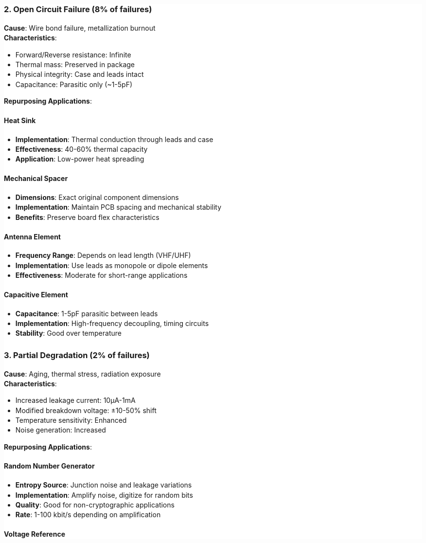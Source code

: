 ### 2. Open Circuit Failure (8% of failures)

**Cause**: Wire bond failure, metallization burnout  
**Characteristics**:

- Forward/Reverse resistance: Infinite
- Thermal mass: Preserved in package
- Physical integrity: Case and leads intact
- Capacitance: Parasitic only (~1-5pF)

**Repurposing Applications**:

#### Heat Sink

- **Implementation**: Thermal conduction through leads and case
- **Effectiveness**: 40-60% thermal capacity
- **Application**: Low-power heat spreading

#### Mechanical Spacer

- **Dimensions**: Exact original component dimensions
- **Implementation**: Maintain PCB spacing and mechanical stability
- **Benefits**: Preserve board flex characteristics

#### Antenna Element

- **Frequency Range**: Depends on lead length (VHF/UHF)
- **Implementation**: Use leads as monopole or dipole elements
- **Effectiveness**: Moderate for short-range applications

#### Capacitive Element

- **Capacitance**: 1-5pF parasitic between leads
- **Implementation**: High-frequency decoupling, timing circuits
- **Stability**: Good over temperature

### 3. Partial Degradation (2% of failures)

**Cause**: Aging, thermal stress, radiation exposure  
**Characteristics**:

- Increased leakage current: 10µA-1mA
- Modified breakdown voltage: ±10-50% shift
- Temperature sensitivity: Enhanced
- Noise generation: Increased

**Repurposing Applications**:

#### Random Number Generator

- **Entropy Source**: Junction noise and leakage variations
- **Implementation**: Amplify noise, digitize for random bits
- **Quality**: Good for non-cryptographic applications
- **Rate**: 1-100 kbit/s depending on amplification

#### Voltage Reference
